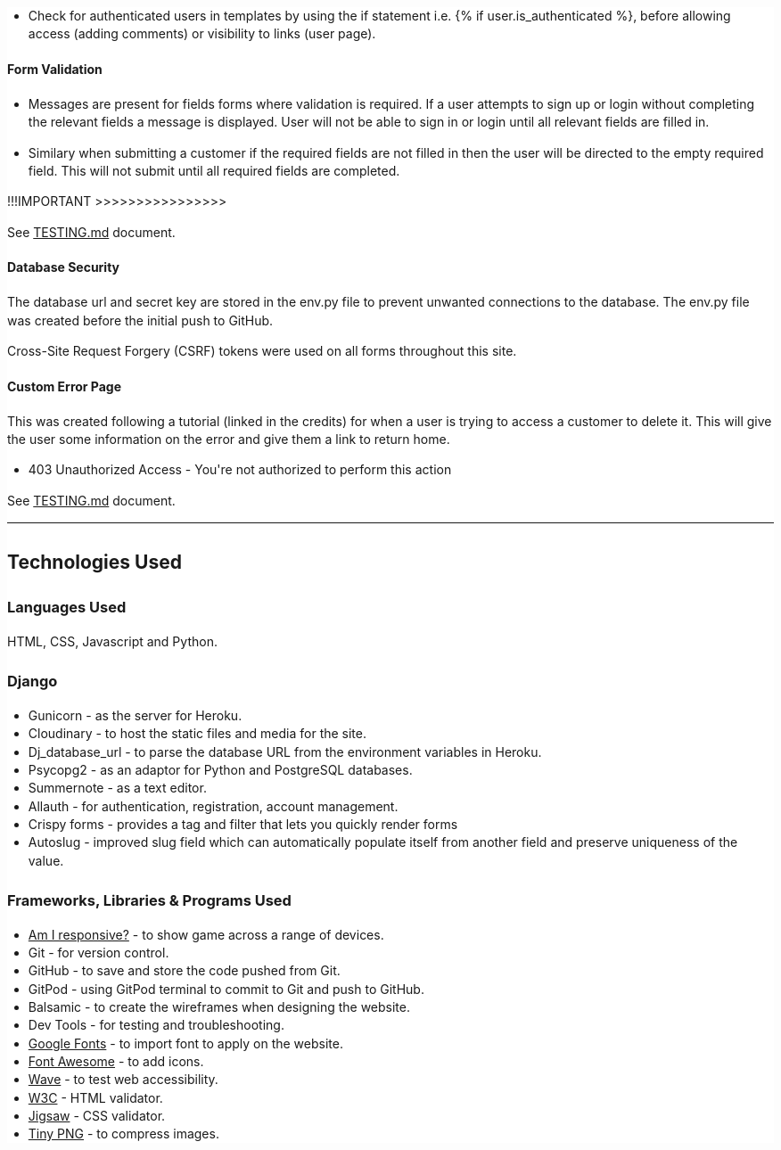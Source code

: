 * Check for authenticated users in templates by using the if statement i.e. {% if user.is_authenticated %}, before allowing access (adding comments) or visibility to links (user page).

#### Form Validation

* Messages are present for fields forms where validation is required. If a user attempts to sign up or login without completing the relevant fields a message is displayed. User will not be able to sign in or login until all relevant fields are filled in.

* Similary when submitting a customer if the required fields are not filled in then the user will be directed to the empty required field. This will not submit until all required fields are completed.

!!!IMPORTANT >>>>>>>>>>>>>>>>

See [TESTING.md](https://github.com/Sarohia94/Project-4-Baking-Blog/blob/main/TESTING.md) document.

#### Database Security

The database url and secret key are stored in the env.py file to prevent unwanted connections to the database. The env.py file was created before the initial push to GitHub.

Cross-Site Request Forgery (CSRF) tokens were used on all forms throughout this site.

#### Custom Error Page

This was created following a tutorial (linked in the credits) for when a user is trying to access a customer to delete it. This will give the user some information on the error and give them a link to return home.

* 403 Unauthorized Access - You're not authorized to perform this action

See [TESTING.md](https://github.com/Sarohia94/Project-4-Baking-Blog/blob/main/TESTING.md) document.

- - -

## Technologies Used

### Languages Used

HTML, CSS, Javascript and Python.

### Django 
* Gunicorn - as the server for Heroku.
* Cloudinary - to host the static files and media for the site.
* Dj_database_url - to parse the database URL from the environment variables in Heroku.
* Psycopg2 - as an adaptor for Python and PostgreSQL databases.
* Summernote - as a text editor.
* Allauth - for authentication, registration, account management.
* Crispy forms - provides a tag and filter that lets you quickly render forms
* Autoslug - improved slug field which can automatically populate itself from another field and preserve uniqueness of the value.

### Frameworks, Libraries & Programs Used
* [Am I responsive?](https://ui.dev/amiresponsive) - to show game across a range of devices.
* Git - for version control. 
* GitHub - to save and store the code pushed from Git.
* GitPod - using GitPod terminal to commit to Git and push to GitHub.
* Balsamic - to create the wireframes when designing the website.
* Dev Tools - for testing and troubleshooting.
* [Google Fonts](https://fonts.google.com/) - to import font to apply on the website.
* [Font Awesome](https://fontawesome.com/) - to add icons.
* [Wave](https://wave.webaim.org/) - to test web accessibility.
* [W3C](https://validator.w3.org/) - HTML validator.
* [Jigsaw](https://jigsaw.w3.org/css-validator/) - CSS validator.
* [Tiny PNG](https://tinypng.com/) - to compress images.